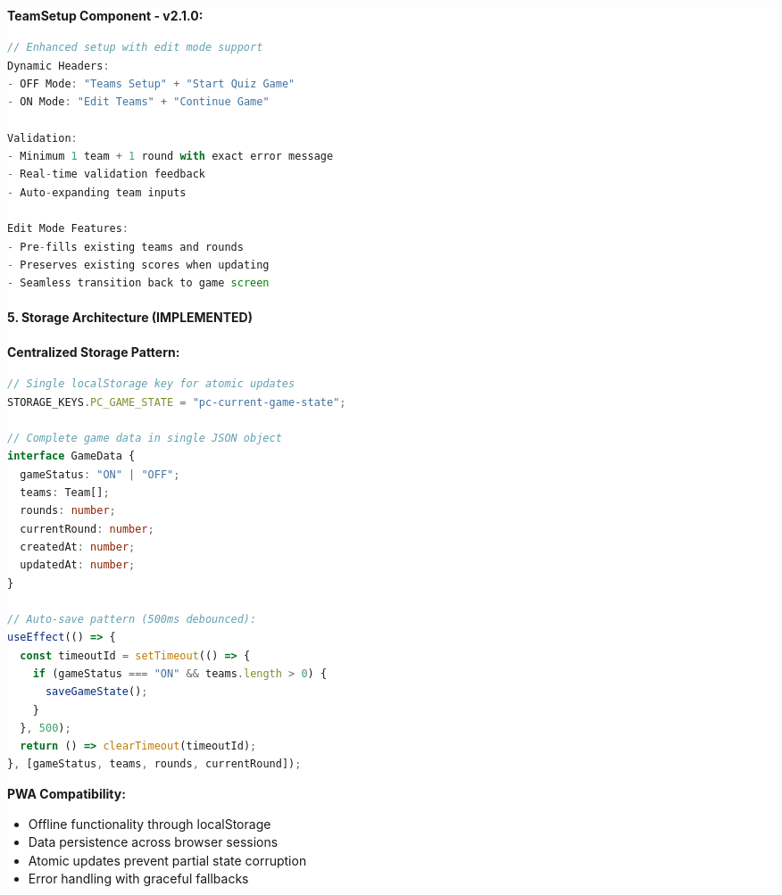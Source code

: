 
**TeamSetup Component - v2.1.0:**

```typescript
// Enhanced setup with edit mode support
Dynamic Headers:
- OFF Mode: "Teams Setup" + "Start Quiz Game"
- ON Mode: "Edit Teams" + "Continue Game"

Validation:
- Minimum 1 team + 1 round with exact error message
- Real-time validation feedback
- Auto-expanding team inputs

Edit Mode Features:
- Pre-fills existing teams and rounds
- Preserves existing scores when updating
- Seamless transition back to game screen
```

#### **5. Storage Architecture (IMPLEMENTED)**

**Centralized Storage Pattern:**

```typescript
// Single localStorage key for atomic updates
STORAGE_KEYS.PC_GAME_STATE = "pc-current-game-state";

// Complete game data in single JSON object
interface GameData {
  gameStatus: "ON" | "OFF";
  teams: Team[];
  rounds: number;
  currentRound: number;
  createdAt: number;
  updatedAt: number;
}

// Auto-save pattern (500ms debounced):
useEffect(() => {
  const timeoutId = setTimeout(() => {
    if (gameStatus === "ON" && teams.length > 0) {
      saveGameState();
    }
  }, 500);
  return () => clearTimeout(timeoutId);
}, [gameStatus, teams, rounds, currentRound]);
```

**PWA Compatibility:**

- Offline functionality through localStorage
- Data persistence across browser sessions
- Atomic updates prevent partial state corruption
- Error handling with graceful fallbacks
